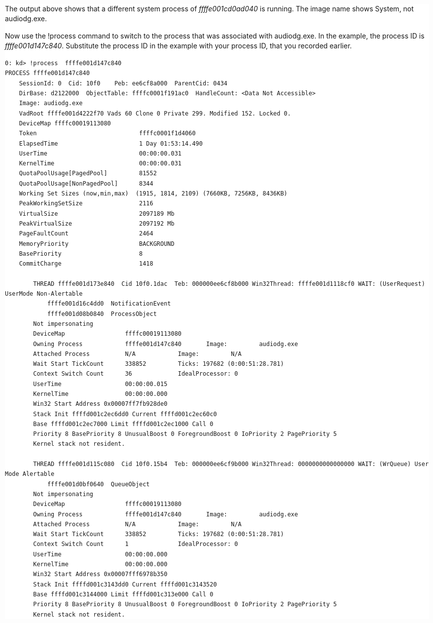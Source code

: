 The output above shows that a different system process of *ffffe001cd0ad040* is running. The image name shows System, not audiodg.exe.

Now use the !process command to switch to the process that was associated with audiodg.exe. In the example, the process ID is *ffffe001d147c840*. Substitute the process ID in the example with your process ID, that you recorded earlier.

```
0: kd> !process  ffffe001d147c840
PROCESS ffffe001d147c840
    SessionId: 0  Cid: 10f0    Peb: ee6cf8a000  ParentCid: 0434
    DirBase: d2122000  ObjectTable: ffffc0001f191ac0  HandleCount: <Data Not Accessible>
    Image: audiodg.exe
    VadRoot ffffe001d4222f70 Vads 60 Clone 0 Private 299. Modified 152. Locked 0.
    DeviceMap ffffc00019113080
    Token                             ffffc0001f1d4060
    ElapsedTime                       1 Day 01:53:14.490
    UserTime                          00:00:00.031
    KernelTime                        00:00:00.031
    QuotaPoolUsage[PagedPool]         81552
    QuotaPoolUsage[NonPagedPool]      8344
    Working Set Sizes (now,min,max)  (1915, 1814, 2109) (7660KB, 7256KB, 8436KB)
    PeakWorkingSetSize                2116
    VirtualSize                       2097189 Mb
    PeakVirtualSize                   2097192 Mb
    PageFaultCount                    2464
    MemoryPriority                    BACKGROUND
    BasePriority                      8
    CommitCharge                      1418

        THREAD ffffe001d173e840  Cid 10f0.1dac  Teb: 000000ee6cf8b000 Win32Thread: ffffe001d1118cf0 WAIT: (UserRequest) UserMode Non-Alertable
            ffffe001d16c4dd0  NotificationEvent
            ffffe001d08b0840  ProcessObject
        Not impersonating
        DeviceMap                 ffffc00019113080
        Owning Process            ffffe001d147c840       Image:         audiodg.exe
        Attached Process          N/A            Image:         N/A
        Wait Start TickCount      338852         Ticks: 197682 (0:00:51:28.781)
        Context Switch Count      36             IdealProcessor: 0             
        UserTime                  00:00:00.015
        KernelTime                00:00:00.000
        Win32 Start Address 0x00007ff7fb928de0
        Stack Init ffffd001c2ec6dd0 Current ffffd001c2ec60c0
        Base ffffd001c2ec7000 Limit ffffd001c2ec1000 Call 0
        Priority 8 BasePriority 8 UnusualBoost 0 ForegroundBoost 0 IoPriority 2 PagePriority 5
        Kernel stack not resident.

        THREAD ffffe001d115c080  Cid 10f0.15b4  Teb: 000000ee6cf9b000 Win32Thread: 0000000000000000 WAIT: (WrQueue) UserMode Alertable
            ffffe001d0bf0640  QueueObject
        Not impersonating
        DeviceMap                 ffffc00019113080
        Owning Process            ffffe001d147c840       Image:         audiodg.exe
        Attached Process          N/A            Image:         N/A
        Wait Start TickCount      338852         Ticks: 197682 (0:00:51:28.781)
        Context Switch Count      1              IdealProcessor: 0             
        UserTime                  00:00:00.000
        KernelTime                00:00:00.000
        Win32 Start Address 0x00007fff6978b350
        Stack Init ffffd001c3143dd0 Current ffffd001c3143520
        Base ffffd001c3144000 Limit ffffd001c313e000 Call 0
        Priority 8 BasePriority 8 UnusualBoost 0 ForegroundBoost 0 IoPriority 2 PagePriority 5
        Kernel stack not resident.

```